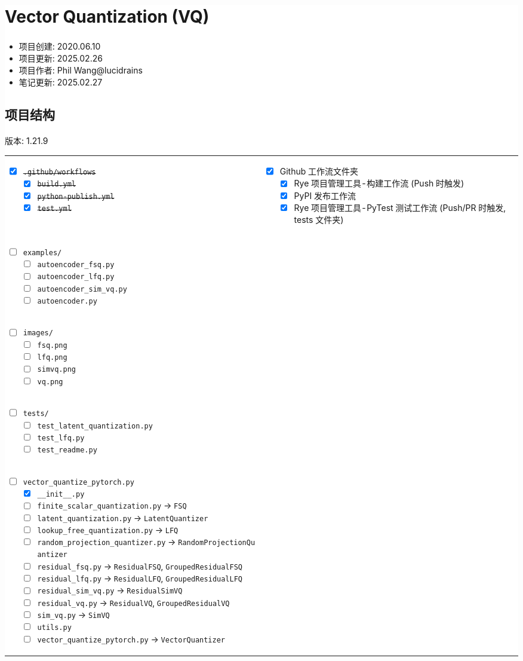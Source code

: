 # Vector Quantization (VQ)

- 项目创建: 2020.06.10
- 项目更新: 2025.02.26
- 项目作者: Phil Wang@lucidrains
- 笔记更新: 2025.02.27

## 项目结构

版本: 1.21.9

<table><tr><td width="50%">

- [x] ~~`.github/workflows`~~
  - [x] ~~`build.yml`~~
  - [x] ~~`python-publish.yml`~~
  - [x] ~~`test.yml`~~

</td><td>

- [x] Github 工作流文件夹
  - [x] Rye 项目管理工具-构建工作流 (Push 时触发)
  - [x] PyPI 发布工作流
  - [x] Rye 项目管理工具-PyTest 测试工作流 (Push/PR 时触发, tests 文件夹)

</td></tr>
<tr><td>

- [ ] `examples/`
  - [ ] `autoencoder_fsq.py`
  - [ ] `autoencoder_lfq.py`
  - [ ] `autoencoder_sim_vq.py`
  - [ ] `autoencoder.py`

</td></tr>
<tr><td>

- [ ] `images/`
  - [ ] `fsq.png`
  - [ ] `lfq.png`
  - [ ] `simvq.png`
  - [ ] `vq.png`

</td></tr>
<tr><td>

- [ ] `tests/`
  - [ ] `test_latent_quantization.py`
  - [ ] `test_lfq.py`
  - [ ] `test_readme.py`

</td></tr>
<tr><td>

- [ ] `vector_quantize_pytorch.py`
  - [x] `__init__.py`
  - [ ] `finite_scalar_quantization.py` -> `FSQ`
  - [ ] `latent_quantization.py` -> `LatentQuantizer`
  - [ ] `lookup_free_quantization.py` -> `LFQ`
  - [ ] `random_projection_quantizer.py` -> `RandomProjectionQuantizer`
  - [ ] `residual_fsq.py` -> `ResidualFSQ`, `GroupedResidualFSQ`
  - [ ] `residual_lfq.py` -> `ResidualLFQ`, `GroupedResidualLFQ`
  - [ ] `residual_sim_vq.py` -> `ResidualSimVQ`
  - [ ] `residual_vq.py` -> `ResidualVQ`, `GroupedResidualVQ`
  - [ ] `sim_vq.py` -> `SimVQ`
  - [ ] `utils.py`
  - [ ] `vector_quantize_pytorch.py` -> `VectorQuantizer`

